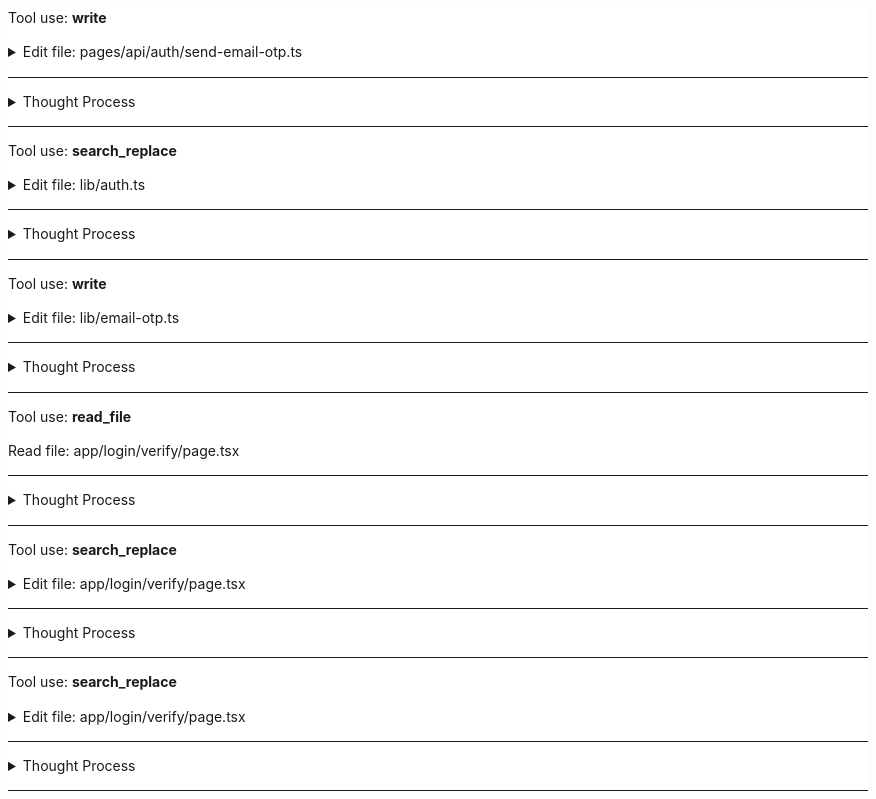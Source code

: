 Tool use: **write**


<details><summary>Edit file: pages/api/auth/send-email-otp.ts</summary></details>

---

<think><details><summary>Thought Process</summary></details></think>

---

Tool use: **search_replace**


<details><summary>Edit file: lib/auth.ts</summary></details>

---

<think><details><summary>Thought Process</summary></details></think>

---

Tool use: **write**


<details><summary>Edit file: lib/email-otp.ts</summary></details>

---

<think><details><summary>Thought Process</summary></details></think>

---

Tool use: **read_file**

Read file: app/login/verify/page.tsx

---

<think><details><summary>Thought Process</summary></details></think>

---

Tool use: **search_replace**


<details><summary>Edit file: app/login/verify/page.tsx</summary></details>

---

<think><details><summary>Thought Process</summary></details></think>

---

Tool use: **search_replace**


<details><summary>Edit file: app/login/verify/page.tsx</summary></details>

---

<think><details><summary>Thought Process</summary></details></think>

---
